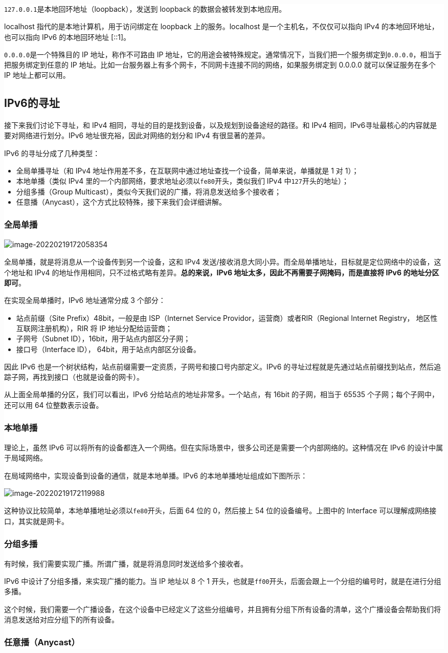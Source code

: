 `127.0.0.1`是本地回环地址（loopback），发送到 loopback 的数据会被转发到本地应用。

localhost 指代的是本地计算机，用于访问绑定在 loopback 上的服务。localhost 是一个主机名，不仅仅可以指向 IPv4 的本地回环地址，也可以指向 IPv6 的本地回环地址 [::1]。

`0.0.0.0`是一个特殊目的 IP 地址，称作不可路由 IP 地址，它的用途会被特殊规定。通常情况下，当我们把一个服务绑定到`0.0.0.0`，相当于把服务绑定到任意的 IP 地址。比如一台服务器上有多个网卡，不同网卡连接不同的网络，如果服务绑定到 0.0.0.0 就可以保证服务在多个 IP 地址上都可以用。

## IPv6的寻址

接下来我们讨论下寻址，和 IPv4 相同，寻址的目的是找到设备，以及规划到设备途经的路径。和 IPv4 相同，IPv6寻址最核心的内容就是要对网络进行划分。IPv6 地址很充裕，因此对网络的划分和 IPv4 有很显著的差异。

IPv6 的寻址分成了几种类型：

- 全局单播寻址（和 IPv4 地址作用差不多，在互联网中通过地址查找一个设备，简单来说，单播就是 1 对 1）；
- 本地单播（类似 IPv4 里的一个内部网络，要求地址必须以`fe80`开头，类似我们 IPv4 中`127`开头的地址）；
- 分组多播（Group Multicast），类似今天我们说的广播，将消息发送给多个接收者；
- 任意播（Anycast），这个方式比较特殊，接下来我们会详细讲解。

### 全局单播

![image-20220219172058354](https://gitee.com/wu_monkey/blog-images/raw/master/images/image-20220219172058354.png)

全局单播，就是将消息从一个设备传到另一个设备，这和 IPv4 发送/接收消息大同小异。而全局单播地址，目标就是定位网络中的设备，这个地址和 IPv4 的地址作用相同，只不过格式略有差异。**总的来说，IPv6 地址太多，因此不再需要子网掩码，而是直接将 IPv6 的地址分区即可**。

在实现全局单播时，IPv6 地址通常分成 3 个部分：

- 站点前缀（Site Prefix）48bit，一般是由 ISP（Internet Service Providor，运营商）或者RIR（Regional Internet Registry， 地区性互联网注册机构），RIR 将 IP 地址分配给运营商；
- 子网号（Subnet ID），16bit，用于站点内部区分子网；
- 接口号（Interface ID）， 64bit，用于站点内部区分设备。

因此 IPv6 也是一个树状结构，站点前缀需要一定资质，子网号和接口号内部定义。IPv6 的寻址过程就是先通过站点前缀找到站点，然后追踪子网，再找到接口（也就是设备的网卡）。

从上面全局单播的分区，我们可以看出，IPv6 分给站点的地址非常多。一个站点，有 16bit 的子网，相当于 65535 个子网；每个子网中，还可以用 64 位整数表示设备。

### 本地单播

理论上，虽然 IPv6 可以将所有的设备都连入一个网络。但在实际场景中，很多公司还是需要一个内部网络的。这种情况在 IPv6 的设计中属于局域网络。

在局域网络中，实现设备到设备的通信，就是本地单播。IPv6 的本地单播地址组成如下图所示：

![image-20220219172119988](https://gitee.com/wu_monkey/blog-images/raw/master/images/image-20220219172119988.png)

这种协议比较简单，本地单播地址必须以`fe80`开头，后面 64 位的 0，然后接上 54 位的设备编号。上图中的 Interface 可以理解成网络接口，其实就是网卡。

### 分组多播

有时候，我们需要实现广播。所谓广播，就是将消息同时发送给多个接收者。

IPv6 中设计了分组多播，来实现广播的能力。当 IP 地址以 8 个 1 开头，也就是`ff00`开头，后面会跟上一个分组的编号时，就是在进行分组多播。

这个时候，我们需要一个广播设备，在这个设备中已经定义了这些分组编号，并且拥有分组下所有设备的清单，这个广播设备会帮助我们将消息发送给对应分组下的所有设备。

### 任意播（Anycast）
